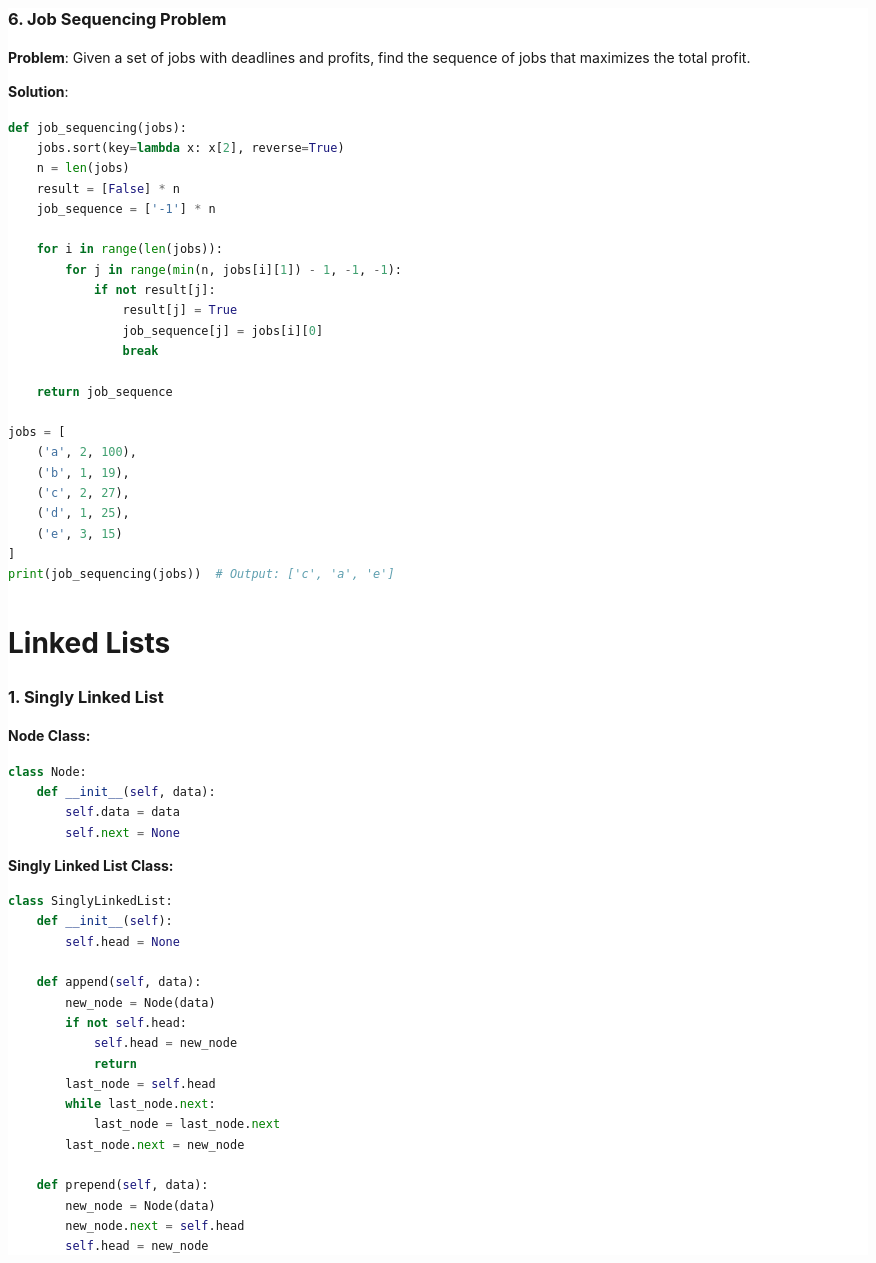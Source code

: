### 6. Job Sequencing Problem

**Problem**: Given a set of jobs with deadlines and profits, find the sequence of jobs that maximizes the total profit.

**Solution**:
```python
def job_sequencing(jobs):
    jobs.sort(key=lambda x: x[2], reverse=True)
    n = len(jobs)
    result = [False] * n
    job_sequence = ['-1'] * n

    for i in range(len(jobs)):
        for j in range(min(n, jobs[i][1]) - 1, -1, -1):
            if not result[j]:
                result[j] = True
                job_sequence[j] = jobs[i][0]
                break

    return job_sequence

jobs = [
    ('a', 2, 100),
    ('b', 1, 19),
    ('c', 2, 27),
    ('d', 1, 25),
    ('e', 3, 15)
]
print(job_sequencing(jobs))  # Output: ['c', 'a', 'e']
```

# Linked Lists

### 1. Singly Linked List

**Node Class:**
```python
class Node:
    def __init__(self, data):
        self.data = data
        self.next = None
```

**Singly Linked List Class:**
```python
class SinglyLinkedList:
    def __init__(self):
        self.head = None

    def append(self, data):
        new_node = Node(data)
        if not self.head:
            self.head = new_node
            return
        last_node = self.head
        while last_node.next:
            last_node = last_node.next
        last_node.next = new_node

    def prepend(self, data):
        new_node = Node(data)
        new_node.next = self.head
        self.head = new_node
```
